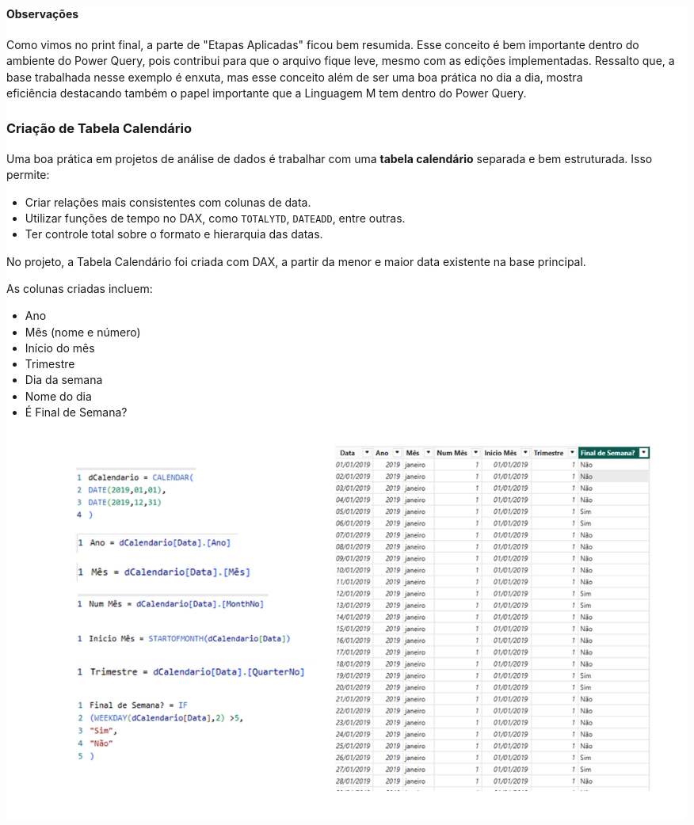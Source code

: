 #### Observações

Como vimos no print final, a parte de "Etapas Aplicadas" ficou bem resumida. Esse conceito é bem importante dentro do ambiente do Power Query, pois contribui para que o arquivo
fique leve, mesmo com as edições implementadas. Ressalto que, a base trabalhada nesse exemplo é enxuta, mas esse conceito além de ser uma boa prática no dia a dia, mostra  
eficiência destacando também o papel importante que a Linguagem M tem dentro do Power Query.


### Criação de Tabela Calendário

Uma boa prática em projetos de análise de dados é trabalhar com uma **tabela calendário** separada e bem estruturada. 
Isso permite:

- Criar relações mais consistentes com colunas de data.
- Utilizar funções de tempo no DAX, como `TOTALYTD`, `DATEADD`, entre outras.
- Ter controle total sobre o formato e hierarquia das datas.

No projeto, a Tabela Calendário foi criada com DAX, a partir da menor e maior data existente na base principal.

As colunas criadas incluem:

- Ano
- Mês (nome e número)
- Início do mês
- Trimestre
- Dia da semana
- Nome do dia
- É Final de Semana?

![Calendário](imagens/CALEN1.png)
